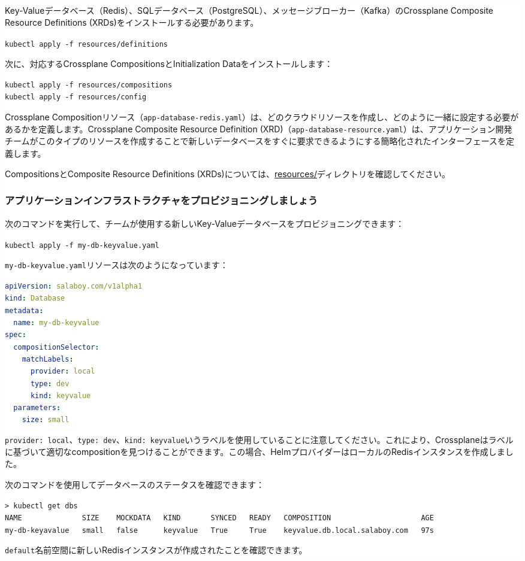 Key-Valueデータベース（Redis）、SQLデータベース（PostgreSQL）、メッセージブローカー（Kafka）のCrossplane Composite Resource Definitions (XRDs)をインストールする必要があります。

```shell
kubectl apply -f resources/definitions
```

次に、対応するCrossplane CompositionsとInitialization Dataをインストールします：

```shell
kubectl apply -f resources/compositions
kubectl apply -f resources/config
```

Crossplane Compositionリソース（`app-database-redis.yaml`）は、どのクラウドリソースを作成し、どのように一緒に設定する必要があるかを定義します。Crossplane Composite Resource Definition (XRD)（`app-database-resource.yaml`）は、アプリケーション開発チームがこのタイプのリソースを作成することで新しいデータベースをすぐに要求できるようにする簡略化されたインターフェースを定義します。

CompositionsとComposite Resource Definitions (XRDs)については、[resources/](resources/)ディレクトリを確認してください。

### アプリケーションインフラストラクチャをプロビジョニングしましょう

次のコマンドを実行して、チームが使用する新しいKey-Valueデータベースをプロビジョニングできます：

```shell
kubectl apply -f my-db-keyvalue.yaml
```

`my-db-keyvalue.yaml`リソースは次のようになっています：

```yaml
apiVersion: salaboy.com/v1alpha1
kind: Database
metadata:
  name: my-db-keyvalue
spec:
  compositionSelector:
    matchLabels:
      provider: local
      type: dev
      kind: keyvalue
  parameters: 
    size: small
```

`provider: local`、`type: dev`、`kind: keyvalue`いうラベルを使用していることに注意してください。これにより、Crossplaneはラベルに基づいて適切なcompositionを見つけることができます。この場合、HelmプロバイダーはローカルのRedisインスタンスを作成しました。

次のコマンドを使用してデータベースのステータスを確認できます：

```shell
> kubectl get dbs
NAME              SIZE    MOCKDATA   KIND       SYNCED   READY   COMPOSITION                     AGE
my-db-keyavalue   small   false      keyvalue   True     True    keyvalue.db.local.salaboy.com   97s
```

`default`名前空間に新しいRedisインスタンスが作成されたことを確認できます。
